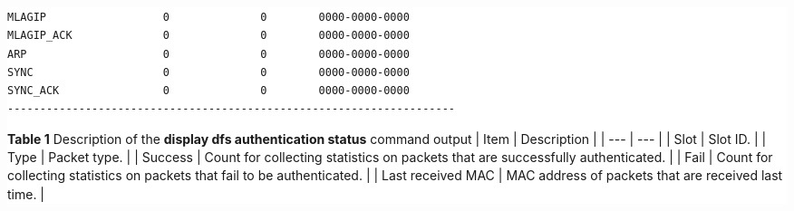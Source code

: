 ```
MLAGIP                  0              0        0000-0000-0000
MLAGIP_ACK              0              0        0000-0000-0000
ARP                     0              0        0000-0000-0000
SYNC                    0              0        0000-0000-0000
SYNC_ACK                0              0        0000-0000-0000
---------------------------------------------------------------------

```

**Table 1** Description of the **display dfs authentication status** command output
| Item | Description |
| --- | --- |
| Slot | Slot ID. |
| Type | Packet type. |
| Success | Count for collecting statistics on packets that are successfully authenticated. |
| Fail | Count for collecting statistics on packets that fail to be authenticated. |
| Last received MAC | MAC address of packets that are received last time. |